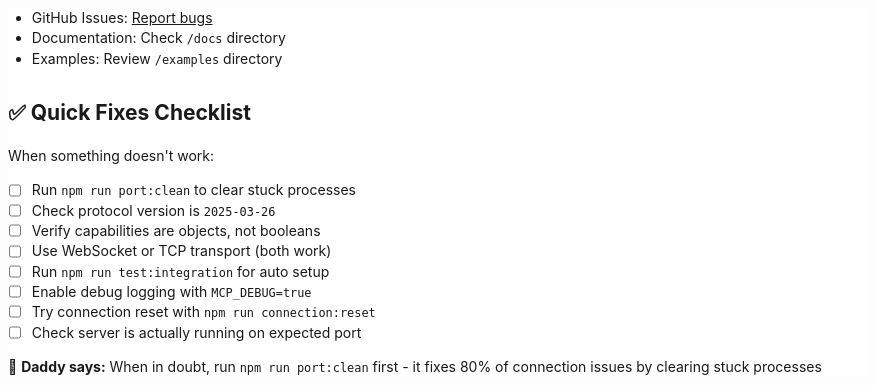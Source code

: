 - GitHub Issues: [Report bugs](https://github.com/anthropics/claude-code/issues)
- Documentation: Check `/docs` directory
- Examples: Review `/examples` directory

## ✅ Quick Fixes Checklist

When something doesn't work:

- [ ] Run `npm run port:clean` to clear stuck processes
- [ ] Check protocol version is `2025-03-26`
- [ ] Verify capabilities are objects, not booleans
- [ ] Use WebSocket or TCP transport (both work)
- [ ] Run `npm run test:integration` for auto setup
- [ ] Enable debug logging with `MCP_DEBUG=true`
- [ ] Try connection reset with `npm run connection:reset`
- [ ] Check server is actually running on expected port

👨 **Daddy says:** When in doubt, run `npm run port:clean` first - it fixes 80% of connection issues by clearing stuck processes
